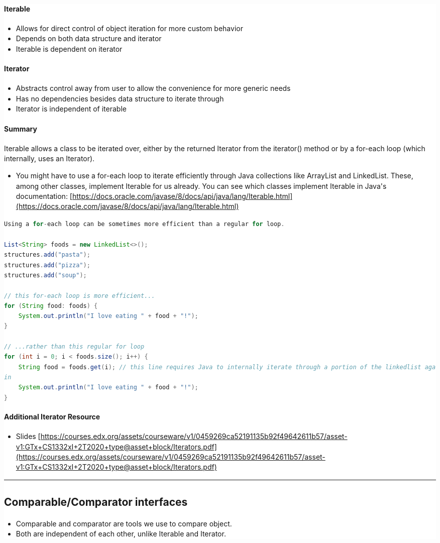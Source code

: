 #### Iterable

- Allows for direct control of object iteration for more custom behavior
- Depends on both data structure and iterator
- Iterable is dependent on iterator

#### Iterator

- Abstracts control away from user to allow the convenience for more generic needs
- Has no dependencies besides data structure to iterate through
- Iterator is independent of iterable

#### Summary

Iterable allows a class to be iterated over, either by the returned Iterator from the iterator() method or by a for-each loop (which internally, uses an Iterator).

- You might have to use a for-each loop to iterate efficiently through Java collections like ArrayList and LinkedList. These, among other classes, implement Iterable for us already. You can see which classes implement Iterable in Java's documentation: [https://docs.oracle.com/javase/8/docs/api/java/lang/Iterable.html](https://docs.oracle.com/javase/8/docs/api/java/lang/Iterable.html)

```java
Using a for-each loop can be sometimes more efficient than a regular for loop.

List<String> foods = new LinkedList<>();
structures.add("pasta");
structures.add("pizza");
structures.add("soup");

// this for-each loop is more efficient...
for (String food: foods) {
    System.out.println("I love eating " + food + "!");
}

// ...rather than this regular for loop
for (int i = 0; i < foods.size(); i++) {
    String food = foods.get(i); // this line requires Java to internally iterate through a portion of the linkedlist again
    System.out.println("I love eating " + food + "!");
}
```

#### Additional Iterator Resource

- Slides [https://courses.edx.org/assets/courseware/v1/0459269ca52191135b92f49642611b57/asset-v1:GTx+CS1332xI+2T2020+type@asset+block/Iterators.pdf](https://courses.edx.org/assets/courseware/v1/0459269ca52191135b92f49642611b57/asset-v1:GTx+CS1332xI+2T2020+type@asset+block/Iterators.pdf)

---

## Comparable/Comparator interfaces

- Comparable and comparator are tools we use to compare object.
- Both are independent of each other, unlike Iterable and Iterator.
